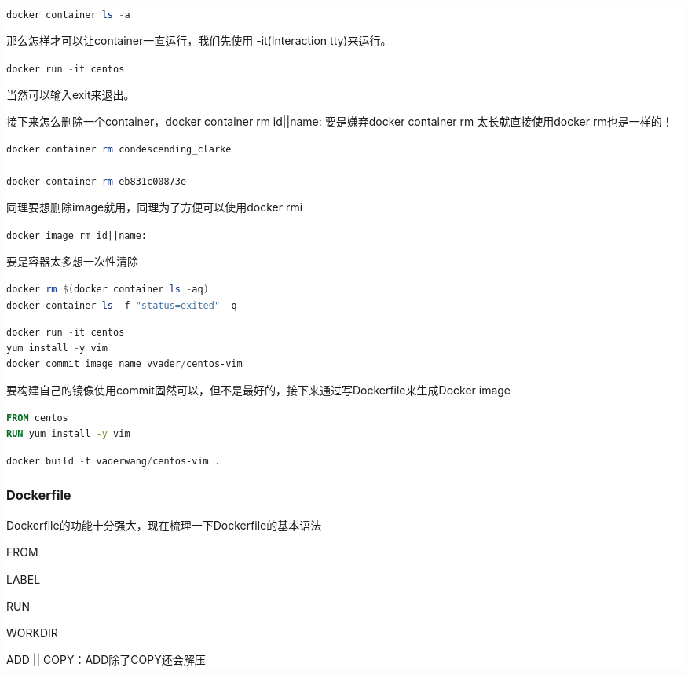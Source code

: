 ```powershell
docker container ls -a
```

那么怎样才可以让container一直运行，我们先使用 -it(Interaction tty)来运行。

```powershell
docker run -it centos
```

当然可以输入exit来退出。

接下来怎么删除一个container，docker container rm id||name: 要是嫌弃docker container rm 太长就直接使用docker rm也是一样的！

```powershell
docker container rm condescending_clarke

docker container rm eb831c00873e
```

同理要想删除image就用，同理为了方便可以使用docker rmi

```
docker image rm id||name:
```

要是容器太多想一次性清除

```powershell
docker rm $(docker container ls -aq)
docker container ls -f "status=exited" -q
```

```powershell
docker run -it centos
yum install -y vim
docker commit image_name vvader/centos-vim
```

要构建自己的镜像使用commit固然可以，但不是最好的，接下来通过写Dockerfile来生成Docker image

```dockerfile
FROM centos
RUN yum install -y vim
```

```powershell
docker build -t vaderwang/centos-vim .
```

### Dockerfile

Dockerfile的功能十分强大，现在梳理一下Dockerfile的基本语法

FROM

LABEL

RUN

WORKDIR

ADD || COPY：ADD除了COPY还会解压

